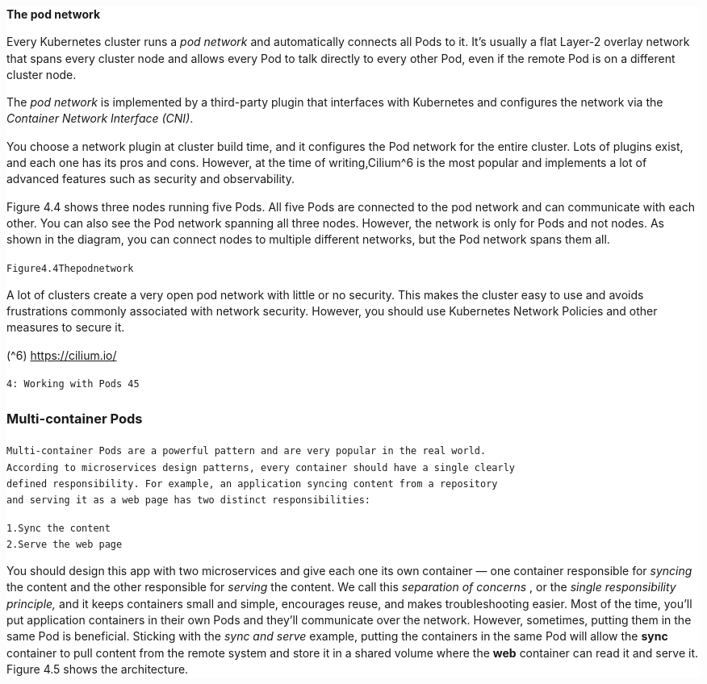 **The pod network**

Every Kubernetes cluster runs a _pod network_ and automatically connects all Pods to it. It’s
usually a flat Layer-2 overlay network that spans every cluster node and allows every
Pod to talk directly to every other Pod, even if the remote Pod is on a different cluster
node.

The _pod network_ is implemented by a third-party plugin that interfaces with Kubernetes
and configures the network via the _Container Network Interface (CNI)_.

You choose a network plugin at cluster build time, and it configures the Pod network
for the entire cluster. Lots of plugins exist, and each one has its pros and cons. However,
at the time of writing,Cilium^6 is the most popular and implements a lot of advanced
features such as security and observability.

Figure 4.4 shows three nodes running five Pods. All five Pods are connected to the
pod network and can communicate with each other. You can also see the Pod network
spanning all three nodes. However, the network is only for Pods and not nodes. As
shown in the diagram, you can connect nodes to multiple different networks, but the
Pod network spans them all.

```
Figure4.4Thepodnetwork
```
A lot of clusters create a very open pod network with little or no security. This makes
the cluster easy to use and avoids frustrations commonly associated with network
security. However, you should use Kubernetes Network Policies and other measures
to secure it.

(^6) https://cilium.io/


```
4: Working with Pods 45
```
### Multi-container Pods

```
Multi-container Pods are a powerful pattern and are very popular in the real world.
According to microservices design patterns, every container should have a single clearly
defined responsibility. For example, an application syncing content from a repository
and serving it as a web page has two distinct responsibilities:
```
```
1.Sync the content
2.Serve the web page
```
You should design this app with two microservices and give each one its own container
— one container responsible for _syncing_ the content and the other responsible for _serving_
the content. We call this _separation of concerns_ , or the _single responsibility principle,_ and it
keeps containers small and simple, encourages reuse, and makes troubleshooting easier.
Most of the time, you’ll put application containers in their own Pods and they’ll
communicate over the network. However, sometimes, putting them in the same Pod is
beneficial. Sticking with the _sync and serve_ example, putting the containers in the same
Pod will allow the **sync** container to pull content from the remote system and store it in
a shared volume where the **web** container can read it and serve it. Figure 4.5 shows the
architecture.
